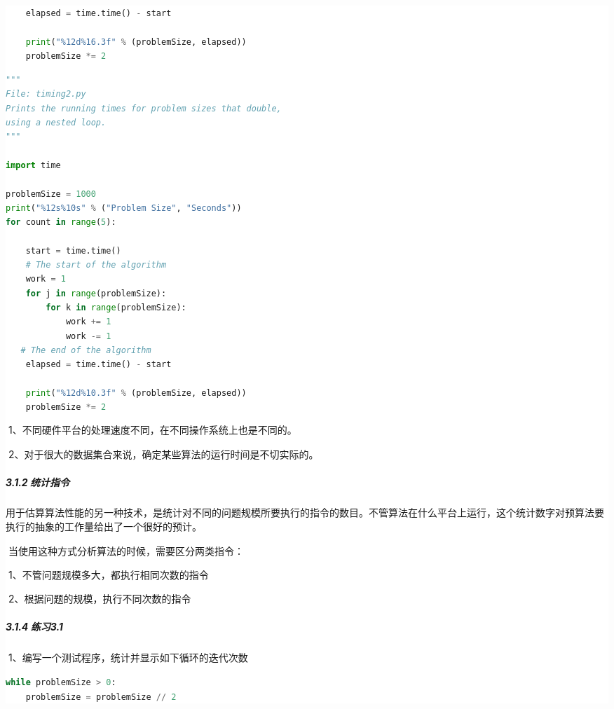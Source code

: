 ```python
    elapsed = time.time() - start
    
    print("%12d%16.3f" % (problemSize, elapsed))
    problemSize *= 2
```

```python
"""
File: timing2.py
Prints the running times for problem sizes that double,
using a nested loop.
"""

import time

problemSize = 1000
print("%12s%10s" % ("Problem Size", "Seconds"))
for count in range(5):
    
    start = time.time()
    # The start of the algorithm
    work = 1
    for j in range(problemSize):
        for k in range(problemSize):
            work += 1
            work -= 1
   # The end of the algorithm
    elapsed = time.time() - start
    
    print("%12d%10.3f" % (problemSize, elapsed))
    problemSize *= 2
```

​	1、不同硬件平台的处理速度不同，在不同操作系统上也是不同的。

​	2、对于很大的数据集合来说，确定某些算法的运行时间是不切实际的。



##### 3.1.2 统计指令

​	用于估算算法性能的另一种技术，是统计对不同的问题规模所要执行的指令的数目。不管算法在什么平台上运行，这个统计数字对预算法要执行的抽象的工作量给出了一个很好的预计。

​	当使用这种方式分析算法的时候，需要区分两类指令：

​	1、不管问题规模多大，都执行相同次数的指令

​	2、根据问题的规模，执行不同次数的指令



##### 3.1.4 练习3.1

​	1、编写一个测试程序，统计并显示如下循环的迭代次数

```python
while problemSize > 0:
    problemSize = problemSize // 2
```
